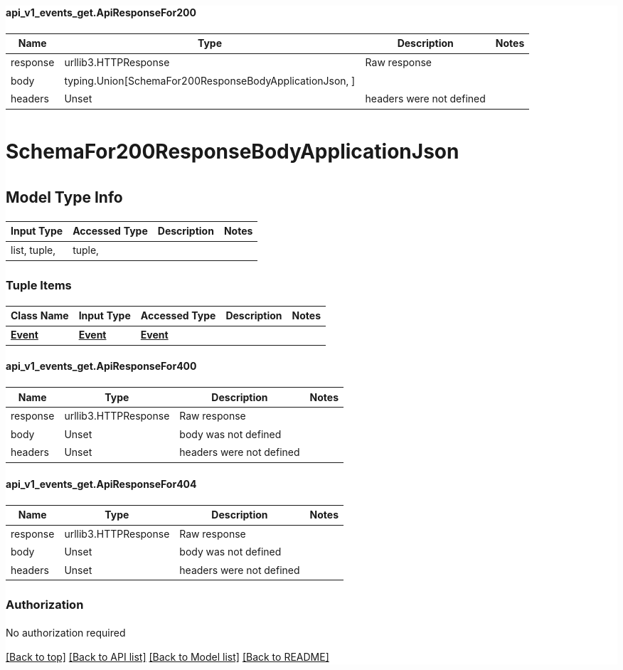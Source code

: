 #### api_v1_events_get.ApiResponseFor200
Name | Type | Description  | Notes
------------- | ------------- | ------------- | -------------
response | urllib3.HTTPResponse | Raw response |
body | typing.Union[SchemaFor200ResponseBodyApplicationJson, ] |  |
headers | Unset | headers were not defined |

# SchemaFor200ResponseBodyApplicationJson

## Model Type Info
Input Type | Accessed Type | Description | Notes
------------ | ------------- | ------------- | -------------
list, tuple,  | tuple,  |  | 

### Tuple Items
Class Name | Input Type | Accessed Type | Description | Notes
------------- | ------------- | ------------- | ------------- | -------------
[**Event**]({{complexTypePrefix}}Event.md) | [**Event**]({{complexTypePrefix}}Event.md) | [**Event**]({{complexTypePrefix}}Event.md) |  | 

#### api_v1_events_get.ApiResponseFor400
Name | Type | Description  | Notes
------------- | ------------- | ------------- | -------------
response | urllib3.HTTPResponse | Raw response |
body | Unset | body was not defined |
headers | Unset | headers were not defined |

#### api_v1_events_get.ApiResponseFor404
Name | Type | Description  | Notes
------------- | ------------- | ------------- | -------------
response | urllib3.HTTPResponse | Raw response |
body | Unset | body was not defined |
headers | Unset | headers were not defined |

### Authorization

No authorization required

[[Back to top]](#__pageTop) [[Back to API list]](../../../README.md#documentation-for-api-endpoints) [[Back to Model list]](../../../README.md#documentation-for-models) [[Back to README]](../../../README.md)

